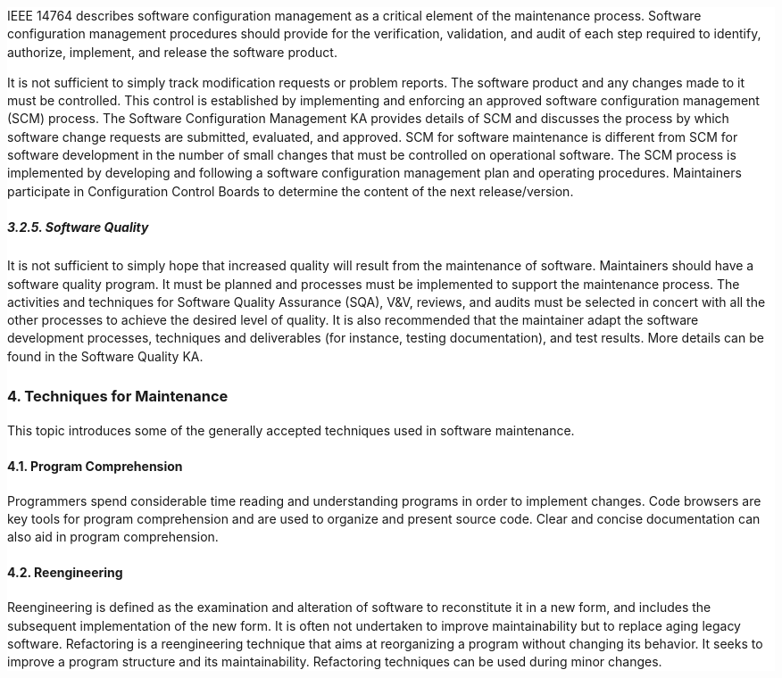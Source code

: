 

IEEE 14764 describes software configuration management as a critical element of
the maintenance process. Software configuration management procedures should
provide for the verification, validation, and audit of each step required to
identify, authorize, implement, and release the software product.

It is not sufficient to simply track modification requests or problem reports.
The software product and any changes made to it must be controlled. This
control is established by implementing and enforcing an approved software
configuration management (SCM) process. The Software Configuration Management
KA provides details of SCM and discusses the process by which software change
requests are submitted, evaluated, and approved. SCM for software maintenance
is different from SCM for software development in the number of small changes
that must be controlled on operational software. The SCM process is implemented
by developing and following a software configuration management plan and
operating procedures. Maintainers participate in Configuration Control Boards
to determine the content of the next release/version.

##### 3.2.5. Software Quality



It is not sufficient to simply hope that increased quality will result from the
maintenance of software. Maintainers should have a software quality program. It
must be planned and processes must be implemented to support the maintenance
process. The activities and techniques for Software Quality Assurance (SQA),
V&V, reviews, and audits must be selected in concert with all the other
processes to achieve the desired level of quality. It is also recommended that
the maintainer adapt the software development processes, techniques and
deliverables (for instance, testing documentation), and test results. More
details can be found in the Software Quality KA.

### 4. Techniques for Maintenance

This topic introduces some of the generally accepted techniques used in
software maintenance.

#### 4.1. Program Comprehension



Programmers spend considerable time reading and understanding programs in order
to implement changes. Code browsers are key tools for program comprehension and
are used to organize and present source code. Clear and concise documentation
can also aid in program comprehension.

#### 4.2. Reengineering



Reengineering is defined as the examination and alteration of software to
reconstitute it in a new form, and includes the subsequent implementation of
the new form. It is often not undertaken to improve maintainability but to
replace aging legacy software. Refactoring is a reengineering technique that
aims at reorganizing a program without changing its behavior. It seeks to
improve a program structure and its maintainability. Refactoring techniques can
be used during minor changes.
